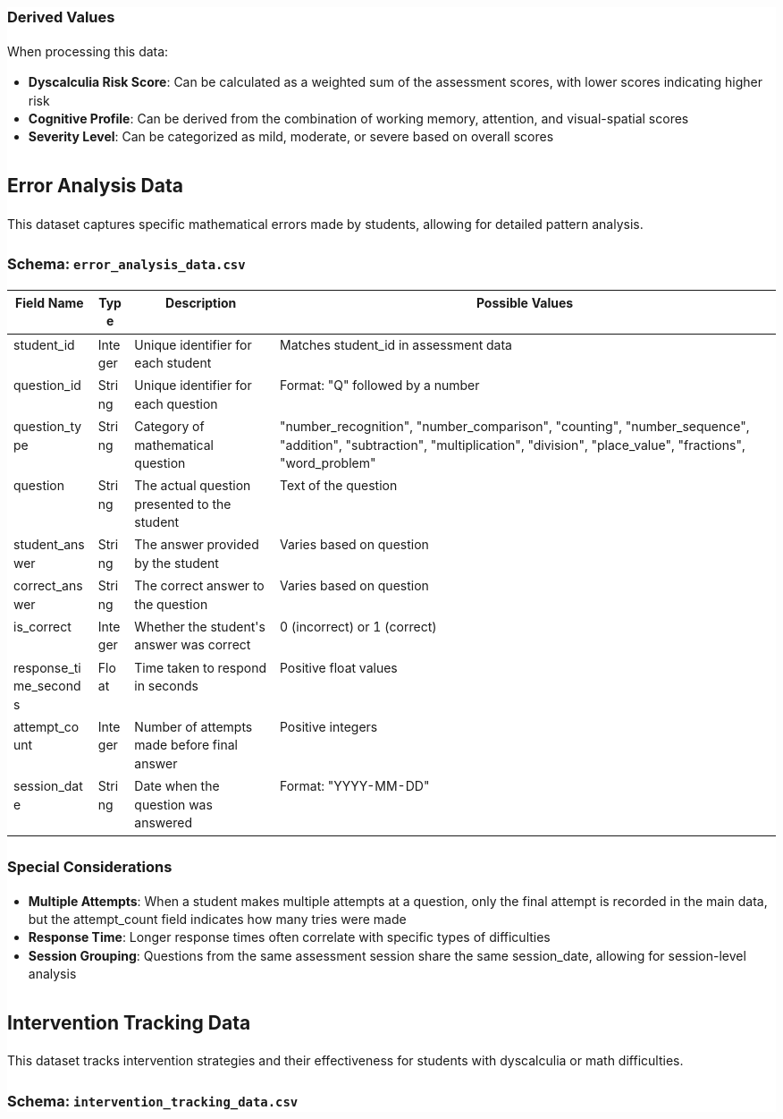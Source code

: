 ### Derived Values

When processing this data:

- **Dyscalculia Risk Score**: Can be calculated as a weighted sum of the assessment scores, with lower scores indicating higher risk
- **Cognitive Profile**: Can be derived from the combination of working memory, attention, and visual-spatial scores
- **Severity Level**: Can be categorized as mild, moderate, or severe based on overall scores

## Error Analysis Data

This dataset captures specific mathematical errors made by students, allowing for detailed pattern analysis.

### Schema: `error_analysis_data.csv`

| Field Name | Type | Description | Possible Values |
|------------|------|-------------|-----------------|
| student_id | Integer | Unique identifier for each student | Matches student_id in assessment data |
| question_id | String | Unique identifier for each question | Format: "Q" followed by a number |
| question_type | String | Category of mathematical question | "number_recognition", "number_comparison", "counting", "number_sequence", "addition", "subtraction", "multiplication", "division", "place_value", "fractions", "word_problem" |
| question | String | The actual question presented to the student | Text of the question |
| student_answer | String | The answer provided by the student | Varies based on question |
| correct_answer | String | The correct answer to the question | Varies based on question |
| is_correct | Integer | Whether the student's answer was correct | 0 (incorrect) or 1 (correct) |
| response_time_seconds | Float | Time taken to respond in seconds | Positive float values |
| attempt_count | Integer | Number of attempts made before final answer | Positive integers |
| session_date | String | Date when the question was answered | Format: "YYYY-MM-DD" |

### Special Considerations

- **Multiple Attempts**: When a student makes multiple attempts at a question, only the final attempt is recorded in the main data, but the attempt_count field indicates how many tries were made
- **Response Time**: Longer response times often correlate with specific types of difficulties
- **Session Grouping**: Questions from the same assessment session share the same session_date, allowing for session-level analysis

## Intervention Tracking Data

This dataset tracks intervention strategies and their effectiveness for students with dyscalculia or math difficulties.

### Schema: `intervention_tracking_data.csv`

